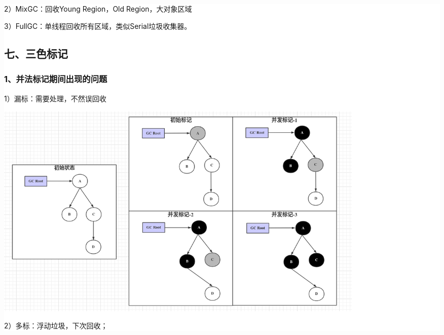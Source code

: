 2）MixGC：回收Young Region，Old Region，大对象区域

3）FullGC：单线程回收所有区域，类似Serial垃圾收集器。

## 七、三色标记

### 1、并法标记期间出现的问题

1）漏标：需要处理，不然误回收

<img src="../../src/main/resources/picture/1240-20210115024029109.png" alt="漏标" style="zoom:67%;" />

2）多标：浮动垃圾，下次回收；
